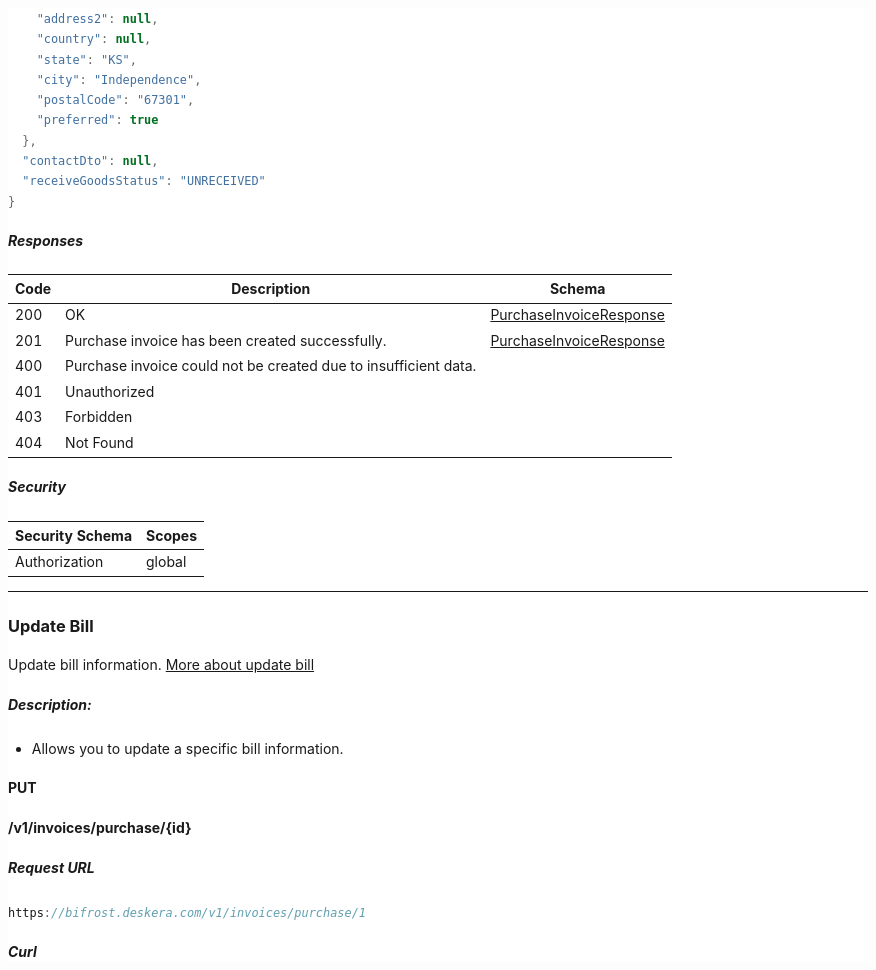 ```java
    "address2": null,
    "country": null,
    "state": "KS",
    "city": "Independence",
    "postalCode": "67301",
    "preferred": true
  },
  "contactDto": null,
  "receiveGoodsStatus": "UNRECEIVED"
}
```
##### Responses

| Code | Description | Schema |
| ---- | ----------- | ------ |
| 200 | OK | [PurchaseInvoiceResponse](#purchaseinvoiceresponse) |
| 201 | Purchase invoice has been created successfully. | [PurchaseInvoiceResponse](#purchaseinvoiceresponse) |
| 400 | Purchase invoice could not be created due to insufficient data. |  |
| 401 | Unauthorized |  |
| 403 | Forbidden |  |
| 404 | Not Found |  |

##### Security

| Security Schema | Scopes |
| --- | --- |
| Authorization | global |

---

### Update Bill

Update bill information. [More about update bill](https://deskera.docs.apiary.io/#reference/bill-apis/v1invoicespurchaseid/update-bill-information)

##### Description:

- Allows you to update a specific bill information.

#### PUT
#### /v1/invoices/purchase/{id}
##### Request URL

```java
https://bifrost.deskera.com/v1/invoices/purchase/1
```

##### Curl
